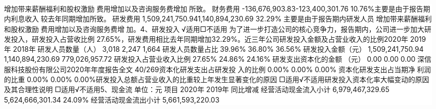 增加带来薪酬福利和股权激励
费用增加以及咨询服务费增加
所致。
财务费用
-136,676,903.83-123,400,301.76
10.76%主要是由于报告期内利息收入
较去年同期增加所致。
研发费用
1,509,241,750.941,140,894,230.69
32.29%
主要是由于报告期内研发人员
增加带来薪酬福利和股权激励
费用增加以及咨询服务费增
加。4、研发投入
√适用□不适用
为了进一步打造公司的核心竞争力，报告期内，公司进一步加大研发投入，研发投入占营收比例
27.65%，研发费用相比去年同期增加32.29%。近三年公司研发投入金额及占营业收入的比例2020年
2019年
2018年
研发人员数量（人）
3,018
2,247
1,664
研发人员数量占比
39.96%
36.80%
36.56%
研发投入金额（元）
1,509,241,750.94
1,140,894,230.69
779,026,957.72
研发投入占营业收入比例
27.65%
24.86%
24.16%
研发支出资本化的金额
（元）
0.00
0.00
0.00
深信服科技股份有限公司2020年年度报告全文
40/269资本化研发支出占研发投
入的比例
0.00%
0.00%
0.00%
资本化研发支出占当期净
利润的比重
0.00%
0.00%
0.00%研发投入总额占营业收入的比重较上年发生显著变化的原因
□适用√不适用研发投入资本化率大幅变动的原因及其合理性说明
□适用√不适用5、现金流
单位：元
项目
2020年
2019年
同比增减
经营活动现金流入小计
6,979,467,329.65
5,624,666,301.34
24.09%
经营活动现金流出小计
5,661,593,220.03